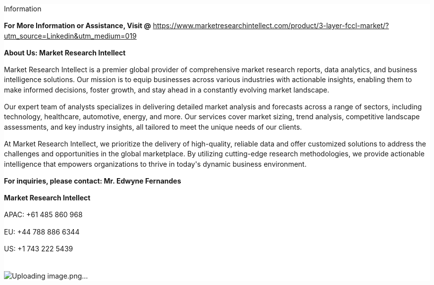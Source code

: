 Information</li></ul></div><div class="article-main__content" data-test-id="publishing-text-block"><p><span class="font-[700]"><strong>For More Information or Assistance, Visit @</strong>&nbsp;<a href="https://www.marketresearchintellect.com/product/3-layer-fccl-market/?utm_source=Linkedin&utm_medium=019">https://www.marketresearchintellect.com/product/3-layer-fccl-market/?utm_source=Linkedin&utm_medium=019</a></span></p><p><strong>About Us: Market Research Intellect</strong></p><p>Market Research Intellect is a premier global provider of comprehensive market research reports, data analytics, and business intelligence solutions. Our mission is to equip businesses across various industries with actionable insights, enabling them to make informed decisions, foster growth, and stay ahead in a constantly evolving market landscape.</p><p>Our expert team of analysts specializes in delivering detailed market analysis and forecasts across a range of sectors, including technology, healthcare, automotive, energy, and more. Our services cover market sizing, trend analysis, competitive landscape assessments, and key industry insights, all tailored to meet the unique needs of our clients.</p><p>At Market Research Intellect, we prioritize the delivery of high-quality, reliable data and offer customized solutions to address the challenges and opportunities in the global marketplace. By utilizing cutting-edge research methodologies, we provide actionable intelligence that empowers organizations to thrive in today's dynamic business environment.</p><p><strong>For inquiries, please contact: Mr. Edwyne Fernandes</strong></p><p><strong>Market Research Intellect</strong></p><p>APAC: +61 485 860 968</p><p>EU: +44 788 886 6344</p><p>US: +1 743 222 5439</p></div><div class="article-main__content" data-test-id="publishing-text-block">&nbsp;</div>
![Uploading image.png…]()
